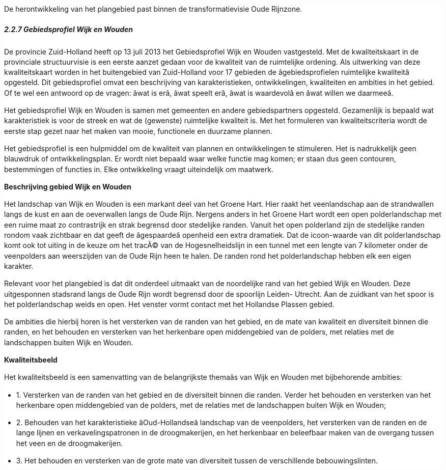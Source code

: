 De herontwikkeling van het plangebied past binnen de transformatievisie Oude Rijnzone.

##### 2\.2\.7 Gebiedsprofiel Wijk en Wouden

De provincie Zuid\-Holland heeft op 13 juli 2013 het Gebiedsprofiel Wijk en Wouden vastgesteld. Met de kwaliteitskaart in de provinciale structuurvisie is een eerste aanzet gedaan voor de kwaliteit van de ruimtelijke ordening. Als uitwerking van deze kwaliteitskaart worden in het buitengebied van Zuid\-Holland voor 17 gebieden de âgebiedsprofielen ruimtelijke kwaliteitâ opgesteld. Dit gebiedsprofiel omvat een beschrijving van karakteristieken, ontwikkelingen, kwaliteiten en ambities in het gebied. Of te wel een antwoord op de vragen: âwat is erâ, âwat speelt erâ, âwat is waardevolâ en âwat willen we daarmeeâ.

Het gebiedsprofiel Wijk en Wouden is samen met gemeenten en andere gebiedspartners opgesteld. Gezamenlijk is bepaald wat karakteristiek is voor de streek en wat de (gewenste) ruimtelijke kwaliteit is. Met het formuleren van kwaliteitscriteria wordt de eerste stap gezet naar het maken van mooie, functionele en duurzame plannen.

Het gebiedsprofiel is een hulpmiddel om de kwaliteit van plannen en ontwikkelingen te stimuleren. Het is nadrukkelijk geen blauwdruk of ontwikkelingsplan. Er wordt niet bepaald waar welke functie mag komen; er staan dus geen contouren, bestemmingen of functies in. Elke ontwikkeling vraagt uiteindelijk om maatwerk.

**Beschrijving gebied Wijk en Wouden**

Het landschap van Wijk en Wouden is een markant deel van het Groene Hart. Hier raakt het veenlandschap aan de strandwallen langs de kust en aan de oeverwallen langs de Oude Rijn. Nergens anders in het Groene Hart wordt een open polderlandschap met een ruime maat zo contrastrijk en strak begrensd door stedelijke randen. Vanuit het open polderland zijn de stedelijke randen rondom vaak zichtbaar en dat geeft de âgespaardeâ openheid een extra dramatiek. Dat de icoon\-waarde van dit polderlandschap komt ook tot uiting in de keuze om het tracÃ© van de Hogesnelheidslijn in een tunnel met een lengte van 7 kilometer onder de veenpolders aan weerszijden van de Oude Rijn heen te halen. De randen rond het polderlandschap hebben elk een eigen karakter.

Relevant voor het plangebied is dat dit onderdeel uitmaakt van de noordelijke rand van het gebied Wijk en Wouden. Deze uitgesponnen stadsrand langs de Oude Rijn wordt begrensd door de spoorlijn Leiden\- Utrecht. Aan de zuidkant van het spoor is het polderlandschap weids en open. Het venster vormt contact met het Hollandse Plassen gebied.

De ambities die hierbij horen is het versterken van de randen van het gebied, en de mate van kwaliteit en diversiteit binnen die randen, en het behouden en versterken van het herkenbare open middengebied van de polders, met relaties met de landschappen buiten Wijk en Wouden.

**Kwaliteitsbeeld**

Het kwaliteitsbeeld is een samenvatting van de belangrijkste themaâs van Wijk en Wouden met bijbehorende ambities:

* 1\. Versterken van de randen van het gebied en de diversiteit binnen die randen. Verder het behouden en versterken van het herkenbare open middengebied van de polders, met de relaties met de landschappen buiten Wijk en Wouden;

* 2\. Behouden van het karakteristieke âOud\-Hollandseâ landschap van de veenpolders, het versterken van de randen en de lange lijnen en verkavelingspatronen in de droogmakerijen, en het herkenbaar en beleefbaar maken van de overgang tussen het veen en de droogmakerijen.

* 3\. Het behouden en versterken van de grote mate van diversiteit tussen de verschillende bebouwingslinten.
